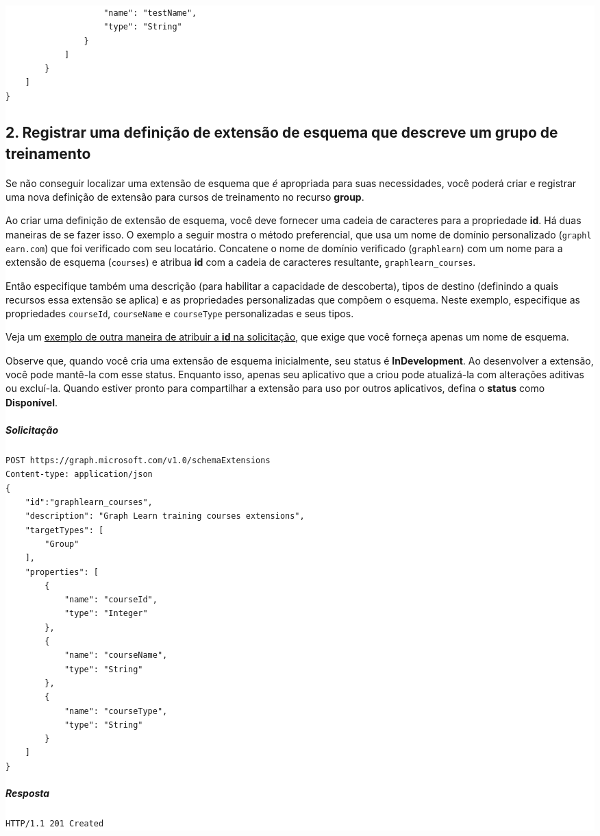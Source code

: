 ```http
                    "name": "testName",
                    "type": "String"
                }
            ]
        }
    ]
}
```
## <a name="2-register-a-schema-extension-definition-that-describes-a-training-course"></a>2. Registrar uma definição de extensão de esquema que descreve um grupo de treinamento
Se não conseguir localizar uma extensão de esquema que *é* apropriada para suas necessidades, você poderá criar e registrar uma nova definição de extensão para cursos de treinamento no recurso **group**.  

Ao criar uma definição de extensão de esquema, você deve fornecer uma cadeia de caracteres para a propriedade **id**. Há duas maneiras de se fazer isso. O exemplo a seguir mostra o método preferencial, que usa um nome de domínio personalizado (`graphlearn.com`) que foi verificado com seu locatário. Concatene o nome de domínio verificado (`graphlearn`) com um nome para a extensão de esquema (`courses`) e atribua **id** com a cadeia de caracteres resultante, `graphlearn_courses`.  

Então especifique também uma descrição (para habilitar a capacidade de descoberta), tipos de destino (definindo a quais recursos essa extensão se aplica) e as propriedades personalizadas que compõem o esquema.  Neste exemplo, especifique as propriedades `courseId`, `courseName` e `courseType` personalizadas e seus tipos.

Veja um [exemplo de outra maneira de atribuir a **id** na solicitação](../api-reference/v1.0/api/schemaextension_post_schemaextensions.md#request-2), que exige que você forneça apenas um nome de esquema.

Observe que, quando você cria uma extensão de esquema inicialmente, seu status é **InDevelopment**. Ao desenvolver a extensão, você pode mantê-la com esse status. Enquanto isso, apenas seu aplicativo que a criou pode atualizá-la com alterações aditivas ou excluí-la. Quando estiver pronto para compartilhar a extensão para uso por outros aplicativos, defina o **status** como **Disponível**.

##### <a name="request"></a>Solicitação
```http
POST https://graph.microsoft.com/v1.0/schemaExtensions
Content-type: application/json
{
    "id":"graphlearn_courses",
    "description": "Graph Learn training courses extensions",
    "targetTypes": [
        "Group"
    ],
    "properties": [
        {
            "name": "courseId",
            "type": "Integer"
        },
        {
            "name": "courseName",
            "type": "String"
        },
        {
            "name": "courseType",
            "type": "String"
        }
    ]
}
```
##### <a name="response"></a>Resposta
```http
HTTP/1.1 201 Created
```